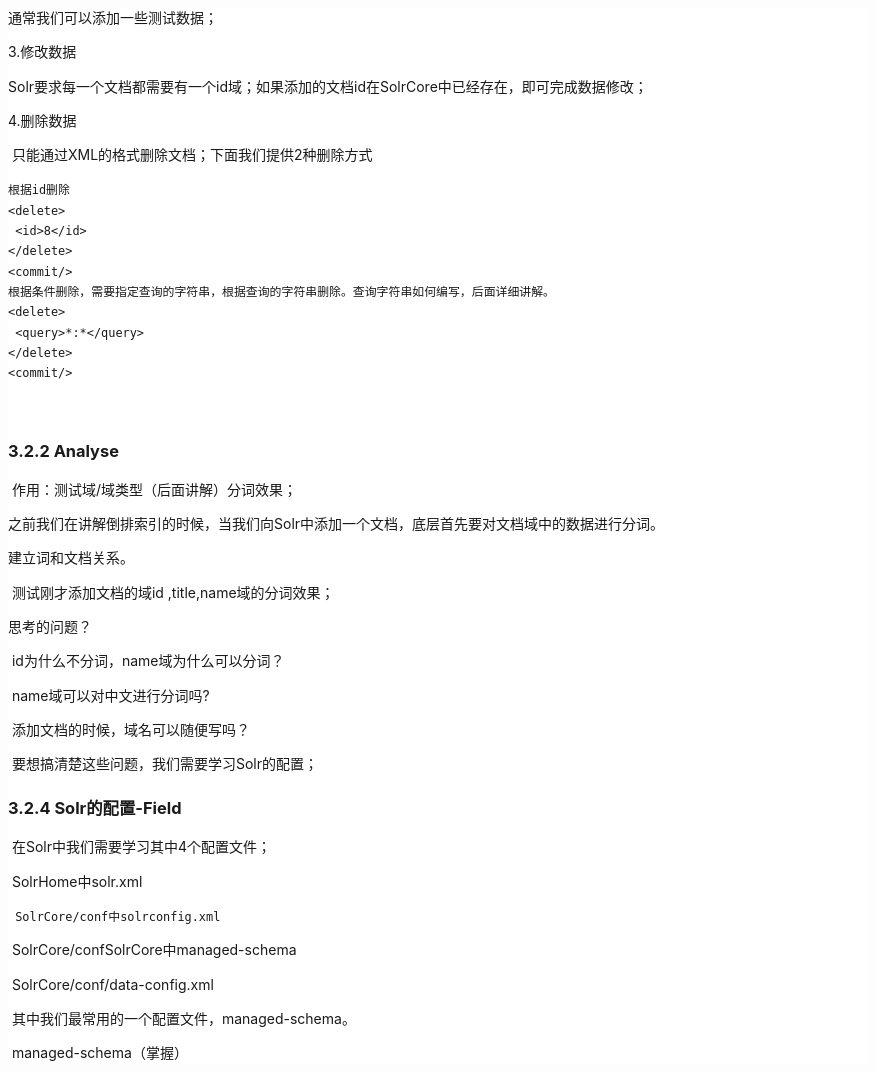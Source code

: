  通常我们可以添加一些测试数据；	

3.修改数据

​	Solr要求每一个文档都需要有一个id域；如果添加的文档id在SolrCore中已经存在，即可完成数据修改；

4.删除数据

​	 只能通过XML的格式删除文档；下面我们提供2种删除方式

```
根据id删除
<delete>
 <id>8</id>
</delete>
<commit/>
根据条件删除，需要指定查询的字符串，根据查询的字符串删除。查询字符串如何编写，后面详细讲解。
<delete>
 <query>*:*</query>
</delete>
<commit/>
```

​		

### 3.2.2 Analyse 

​	作用：测试域/域类型（后面讲解）分词效果；

​	之前我们在讲解倒排索引的时候，当我们向Solr中添加一个文档，底层首先要对文档域中的数据进行分词。

建立词和文档关系。

​	测试刚才添加文档的域id ,title,name域的分词效果；

思考的问题？

​	  id为什么不分词，name域为什么可以分词？

​	  name域可以对中文进行分词吗?

​	  添加文档的时候，域名可以随便写吗？     

​	 要想搞清楚这些问题，我们需要学习Solr的配置；

### 3.2.4 Solr的配置-Field

​	在Solr中我们需要学习其中4个配置文件；

​		SolrHome中solr.xml

   	 SolrCore/conf中solrconfig.xml

​		SolrCore/confSolrCore中managed-schema

​		SolrCore/conf/data-config.xml

​	其中我们最常用的一个配置文件，managed-schema。

​	managed-schema（掌握）
